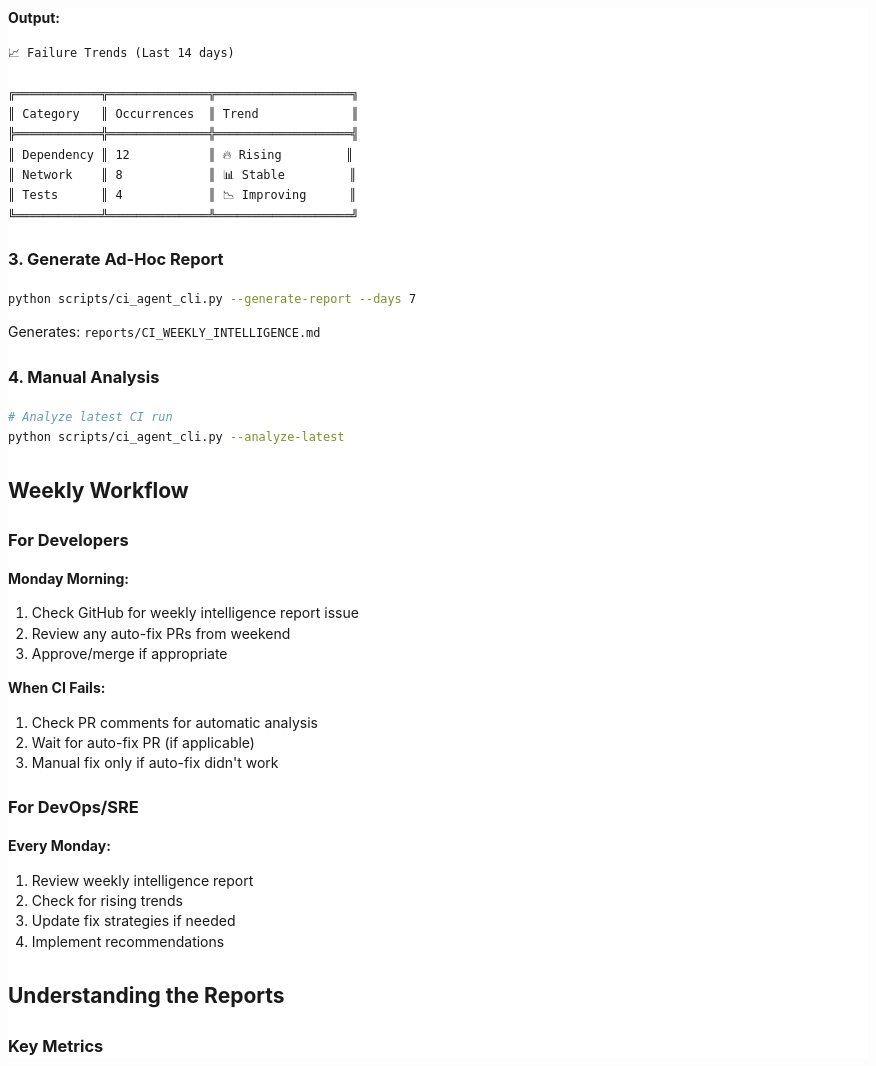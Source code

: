 **Output:**
```
📈 Failure Trends (Last 14 days)

╔════════════╦══════════════╦═══════════════════╗
║ Category   ║ Occurrences  ║ Trend             ║
╠════════════╬══════════════╬═══════════════════╣
║ Dependency ║ 12           ║ 🔥 Rising         ║
║ Network    ║ 8            ║ 📊 Stable         ║
║ Tests      ║ 4            ║ 📉 Improving      ║
╚════════════╩══════════════╩═══════════════════╝
```

### 3. Generate Ad-Hoc Report

```bash
python scripts/ci_agent_cli.py --generate-report --days 7
```

Generates: `reports/CI_WEEKLY_INTELLIGENCE.md`

### 4. Manual Analysis

```bash
# Analyze latest CI run
python scripts/ci_agent_cli.py --analyze-latest
```

## Weekly Workflow

### For Developers

**Monday Morning:**
1. Check GitHub for weekly intelligence report issue
2. Review any auto-fix PRs from weekend
3. Approve/merge if appropriate

**When CI Fails:**
1. Check PR comments for automatic analysis
2. Wait for auto-fix PR (if applicable)
3. Manual fix only if auto-fix didn't work

### For DevOps/SRE

**Every Monday:**
1. Review weekly intelligence report
2. Check for rising trends
3. Update fix strategies if needed
4. Implement recommendations

## Understanding the Reports

### Key Metrics
